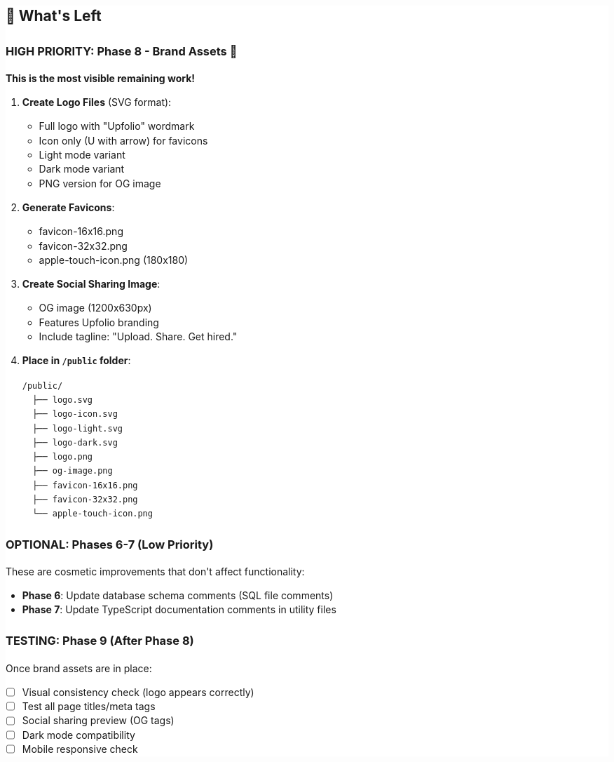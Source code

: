 
## 🎯 What's Left

### HIGH PRIORITY: Phase 8 - Brand Assets 🎨

**This is the most visible remaining work!**

1. **Create Logo Files** (SVG format):

   - Full logo with "Upfolio" wordmark
   - Icon only (U with arrow) for favicons
   - Light mode variant
   - Dark mode variant
   - PNG version for OG image

2. **Generate Favicons**:

   - favicon-16x16.png
   - favicon-32x32.png
   - apple-touch-icon.png (180x180)

3. **Create Social Sharing Image**:

   - OG image (1200x630px)
   - Features Upfolio branding
   - Include tagline: "Upload. Share. Get hired."

4. **Place in `/public` folder**:
   ```
   /public/
     ├── logo.svg
     ├── logo-icon.svg
     ├── logo-light.svg
     ├── logo-dark.svg
     ├── logo.png
     ├── og-image.png
     ├── favicon-16x16.png
     ├── favicon-32x32.png
     └── apple-touch-icon.png
   ```

### OPTIONAL: Phases 6-7 (Low Priority)

These are cosmetic improvements that don't affect functionality:

- **Phase 6**: Update database schema comments (SQL file comments)
- **Phase 7**: Update TypeScript documentation comments in utility files

### TESTING: Phase 9 (After Phase 8)

Once brand assets are in place:

- [ ] Visual consistency check (logo appears correctly)
- [ ] Test all page titles/meta tags
- [ ] Social sharing preview (OG tags)
- [ ] Dark mode compatibility
- [ ] Mobile responsive check
